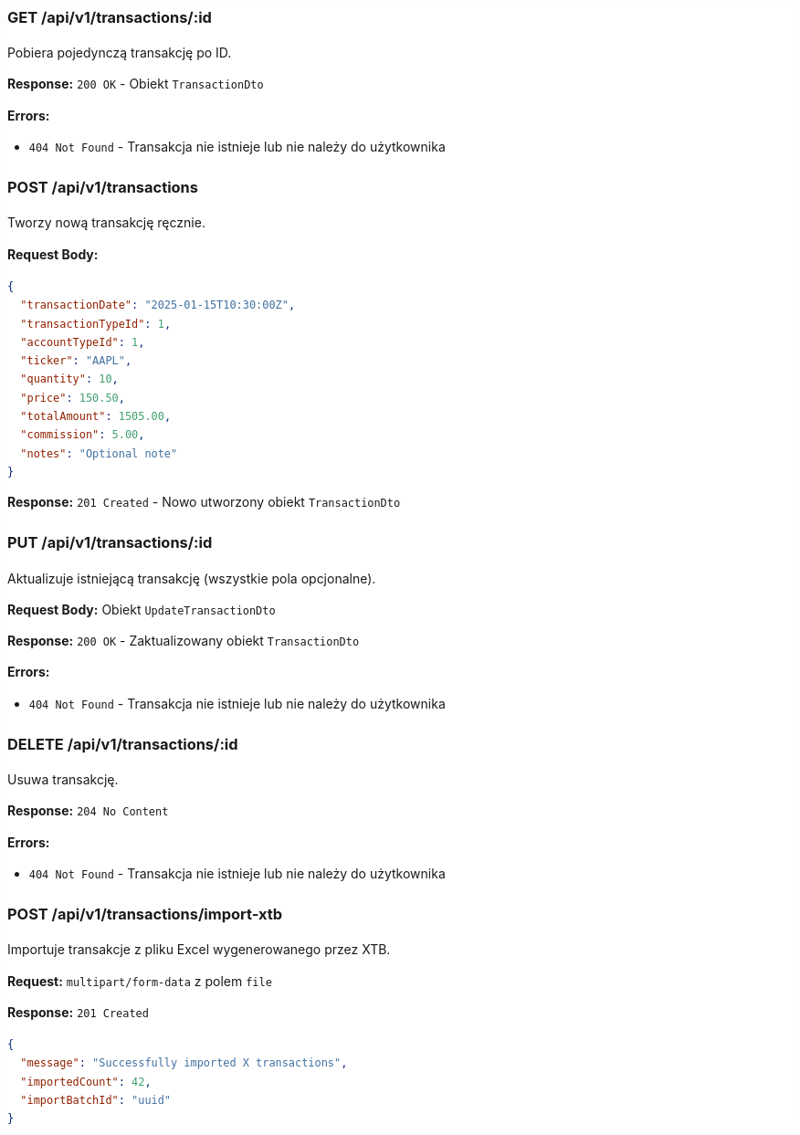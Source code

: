 ### GET /api/v1/transactions/:id
Pobiera pojedynczą transakcję po ID.

**Response:** `200 OK` - Obiekt `TransactionDto`

**Errors:**
- `404 Not Found` - Transakcja nie istnieje lub nie należy do użytkownika

### POST /api/v1/transactions
Tworzy nową transakcję ręcznie.

**Request Body:**
```json
{
  "transactionDate": "2025-01-15T10:30:00Z",
  "transactionTypeId": 1,
  "accountTypeId": 1,
  "ticker": "AAPL",
  "quantity": 10,
  "price": 150.50,
  "totalAmount": 1505.00,
  "commission": 5.00,
  "notes": "Optional note"
}
```

**Response:** `201 Created` - Nowo utworzony obiekt `TransactionDto`

### PUT /api/v1/transactions/:id
Aktualizuje istniejącą transakcję (wszystkie pola opcjonalne).

**Request Body:** Obiekt `UpdateTransactionDto`

**Response:** `200 OK` - Zaktualizowany obiekt `TransactionDto`

**Errors:**
- `404 Not Found` - Transakcja nie istnieje lub nie należy do użytkownika

### DELETE /api/v1/transactions/:id
Usuwa transakcję.

**Response:** `204 No Content`

**Errors:**
- `404 Not Found` - Transakcja nie istnieje lub nie należy do użytkownika

### POST /api/v1/transactions/import-xtb
Importuje transakcje z pliku Excel wygenerowanego przez XTB.

**Request:** `multipart/form-data` z polem `file`

**Response:** `201 Created`
```json
{
  "message": "Successfully imported X transactions",
  "importedCount": 42,
  "importBatchId": "uuid"
}
```
